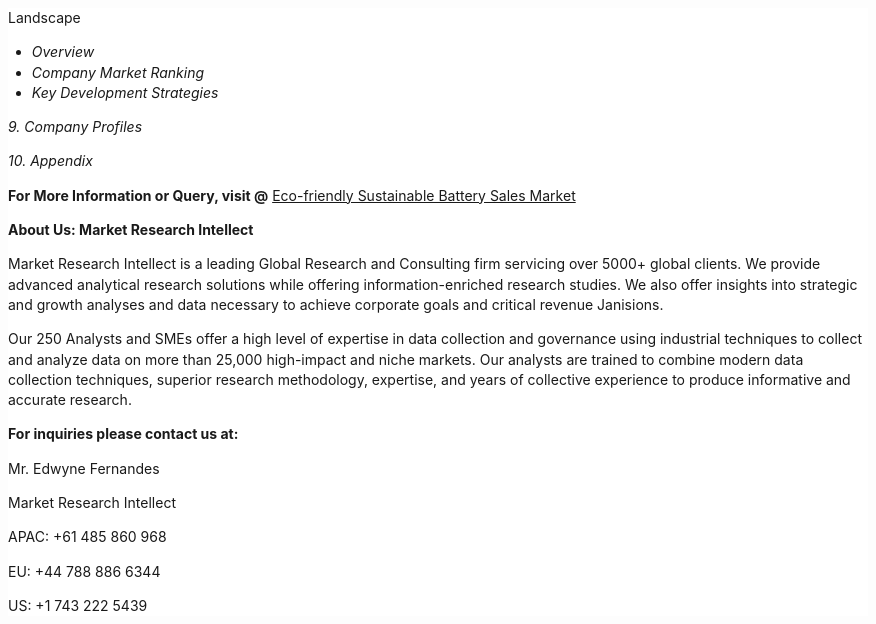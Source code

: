 Landscape</span></em></p><ul><li><em><span class="">Overview</span></em></li><li><em><span class="">Company Market Ranking</span></em></li><li><em><span class="">Key Development Strategies</span></em></li></ul><p><em><span class="font-[700]">9. Company Profiles</span></em></p><p><em><span class="font-[700]">10. Appendix</span></em></p><p><span class="font-[700]"><strong>For More Information or Query, visit&nbsp;@</strong>&nbsp;</span><span class="font-[700]"><a href="https://www.marketresearchintellect.com/product/global-eco-friendly-sustainable-battery-sales-market/?utm_source=Linkedin&utm_medium=046" target="_blank" data-tracking-control-name="article-ssr-frontend-pulse_little-text-block" data-tracking-will-navigate="" data-test-link="">Eco-friendly Sustainable Battery Sales Market</a></span></p><p><strong><span class="font-[700]">About Us: Market Research Intellect</span></strong></p><p><span class="">Market Research Intellect is a leading Global Research and Consulting firm servicing over 5000+ global clients. We provide advanced analytical research solutions while offering information-enriched research studies.&nbsp;</span>We also offer insights into strategic and growth analyses and data necessary to achieve corporate goals and critical revenue Janisions.</p><p><span class="">Our 250 Analysts and SMEs offer a high level of expertise in data collection and governance using industrial techniques to collect and analyze data on more than 25,000 high-impact and niche markets. Our analysts are trained to combine modern data collection techniques, superior research methodology, expertise, and years of collective experience to produce informative and accurate research.</span></p><p><strong>For inquiries please contact us at:</strong></p><p>Mr. Edwyne Fernandes</p><p>Market Research Intellect</p><p>APAC: +61 485 860 968</p><p>EU: +44 788 886 6344</p><p>US: +1 743 222 5439</p>
